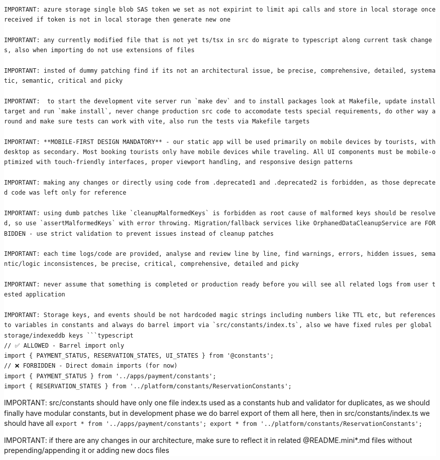 ```
IMPORTANT: azure storage single blob SAS token we set as not expirint to limit api calls and store in local storage once received if token is not in local storage then generate new one

IMPORTANT: any currently modified file that is not yet ts/tsx in src do migrate to typescript along current task changes, also when importing do not use extensions of files

IMPORTANT: insted of dummy patching find if its not an architectural issue, be precise, comprehensive, detailed, systematic, semantic, critical and picky

IMPORTANT: 	to start the development vite server run `make dev` and to install packages look at Makefile, update install target and run `make install`, never change production src code to accomodate tests special requirements, do other way around and make sure tests can work with vite, also run the tests via Makefile targets

IMPORTANT: **MOBILE-FIRST DESIGN MANDATORY** - our static app will be used primarily on mobile devices by tourists, with desktop as secondary. Most booking tourists only have mobile devices while traveling. All UI components must be mobile-optimized with touch-friendly interfaces, proper viewport handling, and responsive design patterns

IMPORTANT: making any changes or directly using code from .deprecated1 and .deprecated2 is forbidden, as those deprecated code was left only for reference

IMPORTANT: using dumb patches like `cleanupMalformedKeys` is forbidden as root cause of malformed keys should be resolved, so use `assertMalformedKeys` with error throwing. Migration/fallback services like OrphanedDataCleanupService are FORBIDDEN - use strict validation to prevent issues instead of cleanup patches

IMPORTANT: each time logs/code are provided, analyse and review line by line, find warnings, errors, hidden issues, semantic/logic inconsistences, be precise, critical, comprehensive, detailed and picky

IMPORTANT: never assume that something is completed or production ready before you will see all related logs from user tested application

IMPORTANT: Storage keys, and events should be not hardcoded magic strings including numbers like TTL etc, but references to variables in constants and always do barrel import via `src/constants/index.ts`, also we have fixed rules per global storage/indexeddb keys ```typescript
// ✅ ALLOWED - Barrel import only
import { PAYMENT_STATUS, RESERVATION_STATES, UI_STATES } from '@constants';
// ❌ FORBIDDEN - Direct domain imports (for now)
import { PAYMENT_STATUS } from '../apps/payment/constants';
import { RESERVATION_STATES } from '../platform/constants/ReservationConstants';
```

IMPORTANT: src/constants should have only one file index.ts used as a constants hub and validator for duplicates, as we should finally have modular constants, but in development phase we do barrel export of them all here, then in src/constants/index.ts we should have all ```export * from '../apps/payment/constants';
export * from '../platform/constants/ReservationConstants';```


IMPORTANT: if there are any changes in our architecture, make sure to reflect it in related @README.mini*.md files without prepending/appending it or adding new docs files

